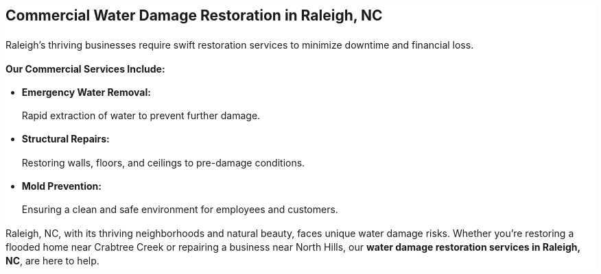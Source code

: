 ## **Commercial Water Damage Restoration in Raleigh, NC**

Raleigh’s thriving businesses require swift restoration services to minimize downtime and financial loss.

**Our Commercial Services Include:**

* **Emergency Water Removal:**

   Rapid extraction of water to prevent further damage.
* **Structural Repairs:**

   Restoring walls, floors, and ceilings to pre-damage conditions.
* **Mold Prevention:**

   Ensuring a clean and safe environment for employees and customers.

Raleigh, NC, with its thriving neighborhoods and natural beauty, faces unique water damage risks. Whether you’re restoring a flooded home near Crabtree Creek or repairing a business near North Hills, our **water damage restoration services in Raleigh, NC**, are here to help.
